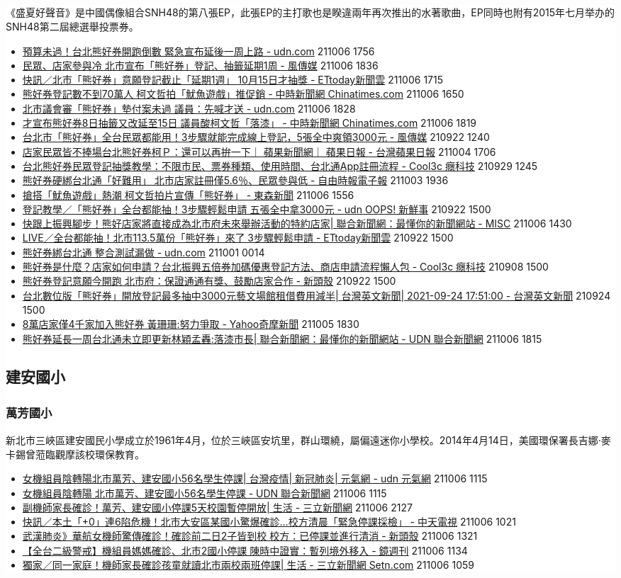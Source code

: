 《盛夏好聲音》是中國偶像組合SNH48的第八張EP，此張EP的主打歌也是睽違兩年再次推出的水著歌曲，EP同時也附有2015年七月举办的SNH48第二屆總選舉投票券。
- [預算未過！台北熊好券開跑倒數 緊急宣布延後一周上路 - udn.com](https://udn.com/news/story/7323/5797786 "預算未過！台北熊好券開跑倒數 緊急宣布延後一周上路 - udn.com") 211006 1756
- [民眾、店家參與冷 北市宣布「熊好券」登記、抽籤延期1周 - 風傳媒](https://www.storm.mg/article/3978544 "民眾、店家參與冷 北市宣布「熊好券」登記、抽籤延期1周 - 風傳媒") 211006 1836
- [快訊／北市「熊好券」意願登記截止「延期1週」 10月15日才抽獎 - ETtoday新聞雲](https://www.ettoday.net/news/20211006/2095598.htm "快訊／北市「熊好券」意願登記截止「延期1週」 10月15日才抽獎 - ETtoday新聞雲") 211006 1715
- [熊好券登記數不到70萬人 柯文哲拍「魷魚遊戲」推促銷 - 中時新聞網 Chinatimes.com](https://www.chinatimes.com/realtimenews/20211006004615-260405 "熊好券登記數不到70萬人 柯文哲拍「魷魚遊戲」推促銷 - 中時新聞網 Chinatimes.com") 211006 1650
- [北市議會審「熊好券」墊付案未過 議員：先喊才送 - udn.com](https://udn.com/news/story/7323/5797860 "北市議會審「熊好券」墊付案未過 議員：先喊才送 - udn.com") 211006 1828
- [才宣布熊好券8日抽籤又改延至15日 議員酸柯文哲「落漆」 - 中時新聞網 Chinatimes.com](https://www.chinatimes.com/realtimenews/20211006005109-260405 "才宣布熊好券8日抽籤又改延至15日 議員酸柯文哲「落漆」 - 中時新聞網 Chinatimes.com") 211006 1819
- [台北市「熊好券」全台民眾都能用！3步驟就能完成線上登記，5張全中爽領3000元 - 風傳媒](https://www.storm.mg/lifestyle/3952123 "台北市「熊好券」全台民眾都能用！3步驟就能完成線上登記，5張全中爽領3000元 - 風傳媒") 210922 1240
- [店家民眾皆不捧場台北熊好券柯Ｐ：還可以再拚一下｜ 蘋果新聞網｜ 蘋果日報 - 台灣蘋果日報](https://tw.appledaily.com/life/20211004/KZNYSMXJPJF2BCAXG62MKPAZPI/ "店家民眾皆不捧場台北熊好券柯Ｐ：還可以再拚一下｜ 蘋果新聞網｜ 蘋果日報 - 台灣蘋果日報") 211004 1706
- [台北熊好券民眾登記抽獎教學：不限市民、票券種類、使用時間、台北通App註冊流程 - Cool3c 癮科技](https://www.cool3c.com/article/166263 "台北熊好券民眾登記抽獎教學：不限市民、票券種類、使用時間、台北通App註冊流程 - Cool3c 癮科技") 210929 1245
- [熊好券硬綁台北通「好難用」 北市店家註冊僅5.6％、民眾參與低 - 自由時報電子報](https://news.ltn.com.tw/news/life/breakingnews/3692093 "熊好券硬綁台北通「好難用」 北市店家註冊僅5.6％、民眾參與低 - 自由時報電子報") 211003 1936
- [搶搭「魷魚遊戲」熱潮 柯文哲拍片宣傳「熊好券」 - 東森新聞](https://news.ebc.net.tw/news/living/281596 "搶搭「魷魚遊戲」熱潮 柯文哲拍片宣傳「熊好券」 - 東森新聞") 211006 1556
- [登記教學／「熊好券」全台都能抽！3步驟輕鬆申請 五張全中拿3000元 - udn OOPS! 新鮮事](https://udn.com/news/story/120974/5763749 "登記教學／「熊好券」全台都能抽！3步驟輕鬆申請 五張全中拿3000元 - udn OOPS! 新鮮事") 210922 1500
- [快跟上振興腳步！熊好店家將直接成為北市府未來舉辦活動的特約店家| 聯合新聞網：最懂你的新聞網站 - MISC](https://udn.com/news/story/7314/5797030 "快跟上振興腳步！熊好店家將直接成為北市府未來舉辦活動的特約店家| 聯合新聞網：最懂你的新聞網站 - MISC") 211006 1430
- [LIVE／全台都能抽！北市113.5萬份「熊好券」來了 3步驟輕鬆申請 - ETtoday新聞雲](https://www.ettoday.net/news/20210922/2084304.htm "LIVE／全台都能抽！北市113.5萬份「熊好券」來了 3步驟輕鬆申請 - ETtoday新聞雲") 210922 1500
- [熊好券綁台北通 整合測試漏做 - udn.com](https://udn.com/news/story/7323/5784155 "熊好券綁台北通 整合測試漏做 - udn.com") 211001 0014
- [熊好券是什麼？店家如何申請？台北振興五倍券加碼優惠登記方法、商店申請流程懶人包 - Cool3c 癮科技](https://www.cool3c.com/article/165269 "熊好券是什麼？店家如何申請？台北振興五倍券加碼優惠登記方法、商店申請流程懶人包 - Cool3c 癮科技") 210908 1500
- [熊好券登記意願今開跑 北市府：保證通通有獎、鼓勵店家合作 - 新頭殼](https://newtalk.tw/news/view/2021-09-22/639759 "熊好券登記意願今開跑 北市府：保證通通有獎、鼓勵店家合作 - 新頭殼") 210922 1500
- [台北數位版「熊好券」開放登記最多抽中3000元藝文場館租借費用減半| 台灣英文新聞| 2021-09-24 17:51:00 - 台灣英文新聞](https://www.taiwannews.com.tw/ch/news/4296326 "台北數位版「熊好券」開放登記最多抽中3000元藝文場館租借費用減半| 台灣英文新聞| 2021-09-24 17:51:00 - 台灣英文新聞") 210924 1500
- [8萬店家僅4千家加入熊好券 黃珊珊:努力爭取 - Yahoo奇摩新聞](https://tw.news.yahoo.com/8%E8%90%AC%E5%BA%97%E5%AE%B6%E5%83%854%E5%8D%83%E5%AE%B6%E5%8A%A0%E5%85%A5%E7%86%8A%E5%A5%BD%E5%88%B8-%E9%BB%83%E7%8F%8A%E7%8F%8A-%E5%8A%AA%E5%8A%9B%E7%88%AD%E5%8F%96-103002334.html "8萬店家僅4千家加入熊好券 黃珊珊:努力爭取 - Yahoo奇摩新聞") 211005 1830
- [熊好券延長一周台北通未立即更新林穎孟轟:落漆市長| 聯合新聞網：最懂你的新聞網站 - UDN 聯合新聞網](https://udn.com/news/story/7323/5797843?from=udn-catebreaknews_ch2 "熊好券延長一周台北通未立即更新林穎孟轟:落漆市長| 聯合新聞網：最懂你的新聞網站 - UDN 聯合新聞網") 211006 1815

## 建安國小

### 萬芳國小

新北市三峽區建安國民小學成立於1961年4月，位於三峽區安坑里，群山環繞，屬偏遠迷你小學校。2014年4月14日，美國環保署長吉娜·麥卡錫曾蒞臨觀摩該校環保教育。
- [女機組員陰轉陽北市萬芳、建安國小56名學生停課| 台灣疫情| 新冠肺炎| 元氣網 - udn 元氣網](https://health.udn.com/health/story/120950/5796437?from=udn-catenewnews_ch1005 "女機組員陰轉陽北市萬芳、建安國小56名學生停課| 台灣疫情| 新冠肺炎| 元氣網 - udn 元氣網") 211006 1115
- [女機組員陰轉陽 北市萬芳、建安國小56名學生停課 - UDN 聯合新聞網](https://udn.com/news/story/120940/5796437?from=udn-ch1_breaknews-1-0-news "女機組員陰轉陽 北市萬芳、建安國小56名學生停課 - UDN 聯合新聞網") 211006 1115
- [副機師家長確診！萬芳、建安國小停課5天校園暫停開放| 生活 - 三立新聞網](https://www.setn.com/News.aspx?NewsID=1008678 "副機師家長確診！萬芳、建安國小停課5天校園暫停開放| 生活 - 三立新聞網") 211006 2127
- [快訊／本土「+0」連6陷危機！北市大安區某國小驚爆確診…校方清晨「緊急停課採檢」 - 中天電視](https://gotv.ctitv.com.tw/2021/10/1901053.htm "快訊／本土「+0」連6陷危機！北市大安區某國小驚爆確診…校方清晨「緊急停課採檢」 - 中天電視") 211006 1021
- [武漢肺炎》華航女機師驚傳確診！確診前二日2子皆到校 校方：已停課並進行清消 - 新頭殼](https://newtalk.tw/news/view/2021-10-06/646974 "武漢肺炎》華航女機師驚傳確診！確診前二日2子皆到校 校方：已停課並進行清消 - 新頭殼") 211006 1321
- [【全台二級警戒】機組員媽媽確診、北市2國小停課 陳時中證實：暫列境外移入 - 鏡週刊](https://www.mirrormedia.mg/story/20211006edi010/ "【全台二級警戒】機組員媽媽確診、北市2國小停課 陳時中證實：暫列境外移入 - 鏡週刊") 211006 1134
- [獨家／同一家庭！機師家長確診孩童就讀北市兩校兩班停課| 生活 - 三立新聞網 Setn.com](https://www.setn.com/News.aspx?NewsID=1008316 "獨家／同一家庭！機師家長確診孩童就讀北市兩校兩班停課| 生活 - 三立新聞網 Setn.com") 211006 1059